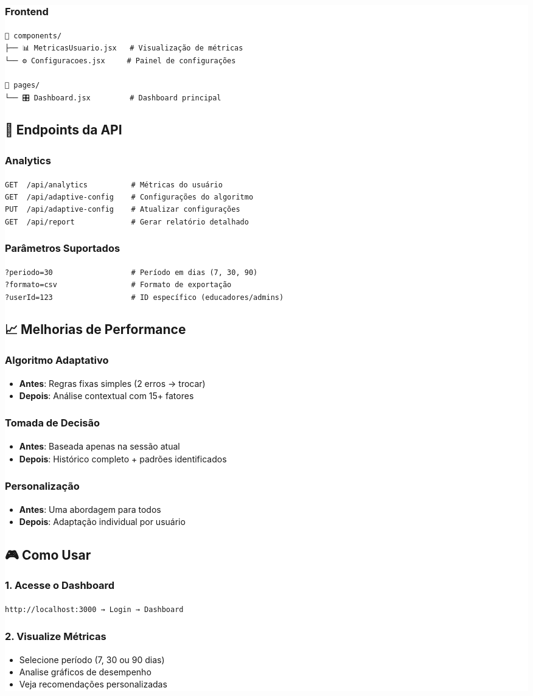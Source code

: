 ### Frontend
```
📁 components/
├── 📊 MetricasUsuario.jsx   # Visualização de métricas
└── ⚙️ Configuracoes.jsx     # Painel de configurações

📁 pages/
└── 🎛️ Dashboard.jsx         # Dashboard principal
```

## 🎯 Endpoints da API

### Analytics
```
GET  /api/analytics          # Métricas do usuário
GET  /api/adaptive-config    # Configurações do algoritmo
PUT  /api/adaptive-config    # Atualizar configurações
GET  /api/report             # Gerar relatório detalhado
```

### Parâmetros Suportados
```
?periodo=30                  # Período em dias (7, 30, 90)
?formato=csv                 # Formato de exportação
?userId=123                  # ID específico (educadores/admins)
```

## 📈 Melhorias de Performance

### Algoritmo Adaptativo
- **Antes**: Regras fixas simples (2 erros → trocar)
- **Depois**: Análise contextual com 15+ fatores

### Tomada de Decisão
- **Antes**: Baseada apenas na sessão atual
- **Depois**: Histórico completo + padrões identificados

### Personalização
- **Antes**: Uma abordagem para todos
- **Depois**: Adaptação individual por usuário

## 🎮 Como Usar

### 1. **Acesse o Dashboard**
```
http://localhost:3000 → Login → Dashboard
```

### 2. **Visualize Métricas**
- Selecione período (7, 30 ou 90 dias)
- Analise gráficos de desempenho
- Veja recomendações personalizadas
